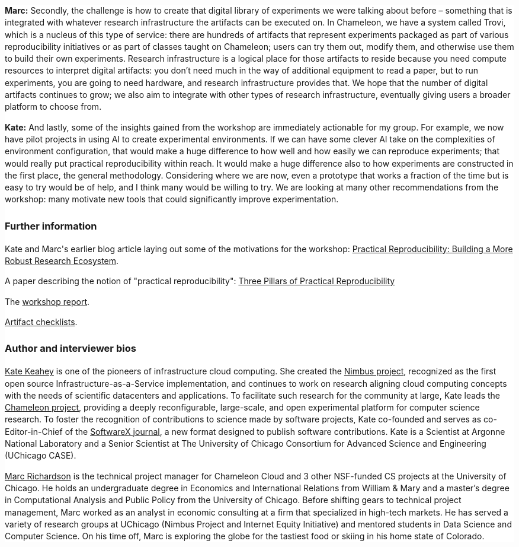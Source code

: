 **Marc:** Secondly, the challenge is how to create that digital library of experiments we were talking about before – something that is integrated with whatever research infrastructure the artifacts can be executed on. In Chameleon, we have a system called Trovi, which is a nucleus of this type of service: there are hundreds of artifacts that represent experiments packaged as part of various reproducibility initiatives or as part of classes taught on Chameleon; users can try them out, modify them, and otherwise use them to build their own experiments. Research infrastructure is a logical place for those artifacts to reside because you need compute resources to interpret digital artifacts: you don’t need much in the way of additional equipment to read a paper, but to run experiments, you are going to need hardware, and research infrastructure provides that. We hope that the number of digital artifacts continues to grow; we also aim to integrate with other types of research infrastructure, eventually giving users a broader platform to choose from.

**Kate:** And lastly, some of the insights gained from the workshop are immediately actionable for my group. For example, we now have pilot projects in using AI to create experimental environments. If we can have some clever AI take on the complexities of environment configuration, that would make a huge difference to how well and how easily we can reproduce experiments; that would really put practical reproducibility within reach. It would make a huge difference also to how experiments are constructed in the first place, the general methodology. Considering where we are now, even a prototype that works a fraction of the time but is easy to try would be of help, and I think many would be willing to try. We are looking at many other recommendations from the workshop: many motivate new tools that could significantly improve experimentation. 

### Further information

Kate and Marc's earlier blog article laying out some of the motivations for the workshop: [Practical Reproducibility: Building a More Robust Research Ecosystem](/blog_posts/practical-reproducibility-building-a-more-robust-research-ecosystem).

A paper describing the notion of "practical reproducibility": [Three Pillars of Practical Reproducibility](https://doi.org/10.1109/e-Science58273.2023.10254846)

The [workshop report](https://repeto.cs.uchicago.edu/resources/report2024/).

[Artifact checklists](https://reproduciblehpc.org/assets/check-lists/).

### Author and interviewer bios

[Kate Keahey](https://cs.uchicago.edu/people/kate-keahey) is one of the pioneers of infrastructure cloud computing. She created the [Nimbus project](http://www.nimbusproject.org/), recognized as the first open source Infrastructure-as-a-Service implementation, and continues to work on research aligning cloud computing concepts with the needs of scientific datacenters and applications. To facilitate such research for the community at large, Kate leads the [Chameleon project](http://www.chameleoncloud.org/), providing a deeply reconfigurable, large-scale, and open experimental platform for computer science research. To foster the recognition of contributions to science made by software projects, Kate co-founded and serves as co-Editor-in-Chief of the [SoftwareX journal](http://www.journals.elsevier.com/softwarex/), a new format designed to publish software contributions. Kate is a Scientist at Argonne National Laboratory and a Senior Scientist at The University of Chicago Consortium for Advanced Science and Engineering (UChicago CASE).

 

[Marc Richardson](https://www.linkedin.com/in/marcwitasee) is the technical project manager for Chameleon Cloud and 3 other NSF-funded CS projects at the University of Chicago. He holds an undergraduate degree in Economics and International Relations from William & Mary and a master’s degree in Computational Analysis and Public Policy from the University of Chicago. Before shifting gears to technical project management, Marc worked as an analyst in economic consulting at a firm that specialized in high-tech markets. He has served a variety of research groups at UChicago (Nimbus Project and Internet Equity Initiative) and mentored students in Data Science and Computer Science. On his time off, Marc is exploring the globe for the tastiest food or skiing in his home state of Colorado.
